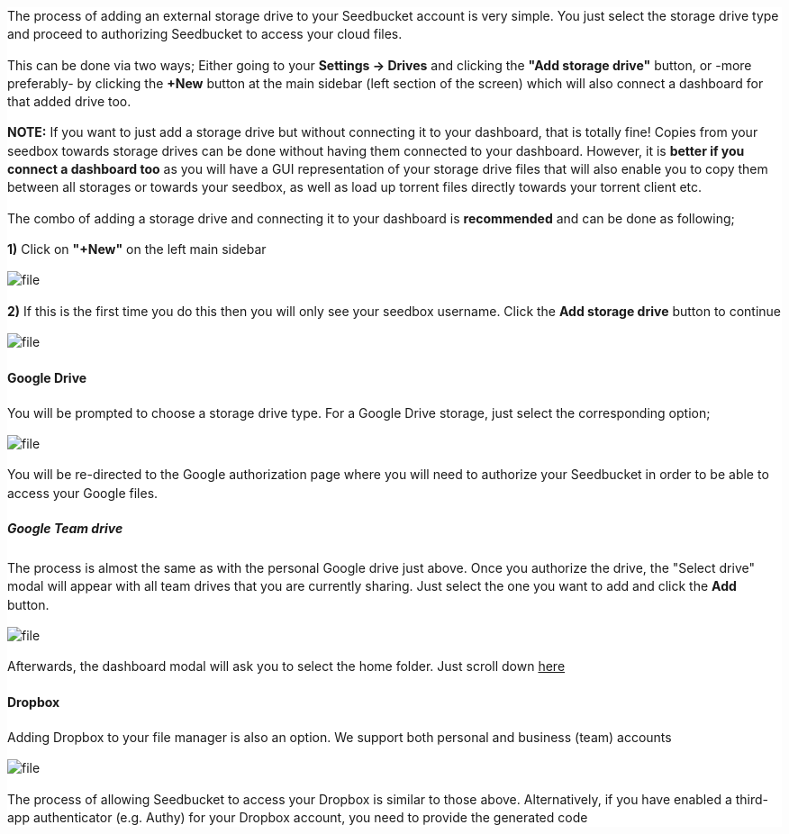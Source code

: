 The process of adding an external storage drive to your Seedbucket account is very simple. You just select the storage drive type and proceed to authorizing Seedbucket to access your cloud files.

This can be done via two ways; Either going to your **Settings -> Drives** and clicking the **"Add storage drive"** button, or -more preferably- by clicking the **+New** button at the main sidebar (left section of the screen) which will also connect a dashboard for that added drive too.

**NOTE:** If you want to just add a storage drive but without connecting it to your dashboard, that is totally fine! Copies from your seedbox towards storage drives can be done without having them connected to your dashboard. However, it is **better if you connect a dashboard too** as you will have a GUI representation of your storage drive files that will also enable you to copy them between all storages or towards your seedbox, as well as load up torrent files directly towards your torrent client etc.

The combo of adding a storage drive and connecting it to your dashboard is **recommended** and can be done as following;

**1)** Click on **"+New"** on the left main sidebar

![file](https://rapiddot-support-community-uploads.s3.amazonaws.com/uploads/image-1643470531678.PNG)

**2)** If this is the first time you do this then you will only see your seedbox username. Click the **Add storage drive** button to continue

![file](https://rapiddot-support-community-uploads.s3.amazonaws.com/uploads/image-1670566548630.15.14.jpg)


#### **Google Drive**
You will be prompted to choose a storage drive type. For a Google Drive storage, just select the corresponding option;

![file](https://rapiddot-support-community-uploads.s3.amazonaws.com/uploads/image-1705042541085.54.34.jpg)

You will be re-directed to the Google authorization page where you will need to authorize your Seedbucket in order to be able to access your Google files.  


##### **Google Team drive**

The process is almost the same as with the personal Google drive just above.
Once you authorize the drive, the "Select drive" modal will appear with all team drives that you are currently sharing. Just select the one you want to add and click the **Add** button.

![file](https://rapiddot-support-community-uploads.s3.amazonaws.com/uploads/image-1643470601598.PNG)

Afterwards, the dashboard modal will ask you to select the home folder. Just scroll down [here](https://community.seedboxes.cc/articles/how-to-use-seedbucket#adding-your-connected-drives-to-your-dashboard)

#### **Dropbox**
Adding Dropbox to your file manager is also an option. We support both personal and business (team) accounts

![file](https://rapiddot-support-community-uploads.s3.amazonaws.com/uploads/image-1705042559259.54.39.jpg)

The process of allowing Seedbucket to access your Dropbox is similar to those above. Alternatively, if you have enabled a third-app authenticator (e.g. Authy) for your Dropbox account, you need to provide the generated code
